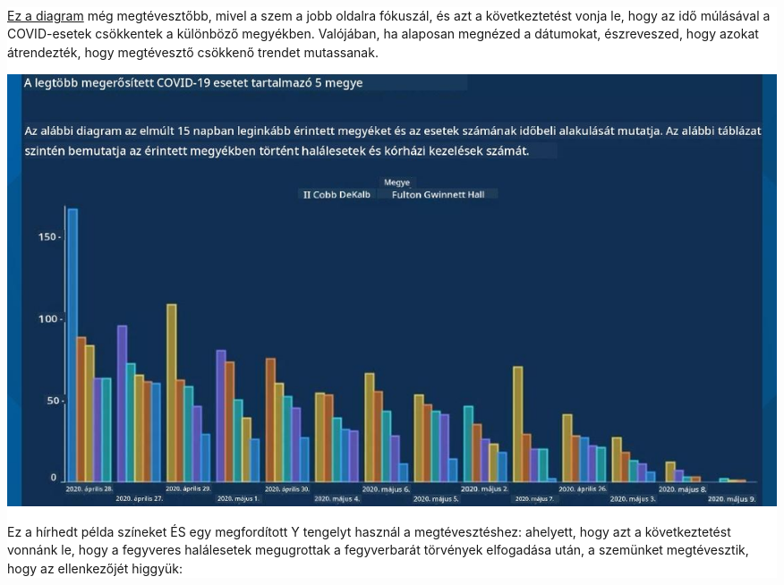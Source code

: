 [Ez a diagram](https://media.firstcoastnews.com/assets/WTLV/images/170ae16f-4643-438f-b689-50d66ca6a8d8/170ae16f-4643-438f-b689-50d66ca6a8d8_1140x641.jpg) még megtévesztőbb, mivel a szem a jobb oldalra fókuszál, és azt a következtetést vonja le, hogy az idő múlásával a COVID-esetek csökkentek a különböző megyékben. Valójában, ha alaposan megnézed a dátumokat, észreveszed, hogy azokat átrendezték, hogy megtévesztő csökkenő trendet mutassanak.

![rossz diagram 2](../../../../../translated_images/bad-chart-2.62edf4d2f30f4e519f5ef50c07ce686e27b0196a364febf9a4d98eecd21f9f60.hu.jpg)

Ez a hírhedt példa színeket ÉS egy megfordított Y tengelyt használ a megtévesztéshez: ahelyett, hogy azt a következtetést vonnánk le, hogy a fegyveres halálesetek megugrottak a fegyverbarát törvények elfogadása után, a szemünket megtévesztik, hogy az ellenkezőjét higgyük:
